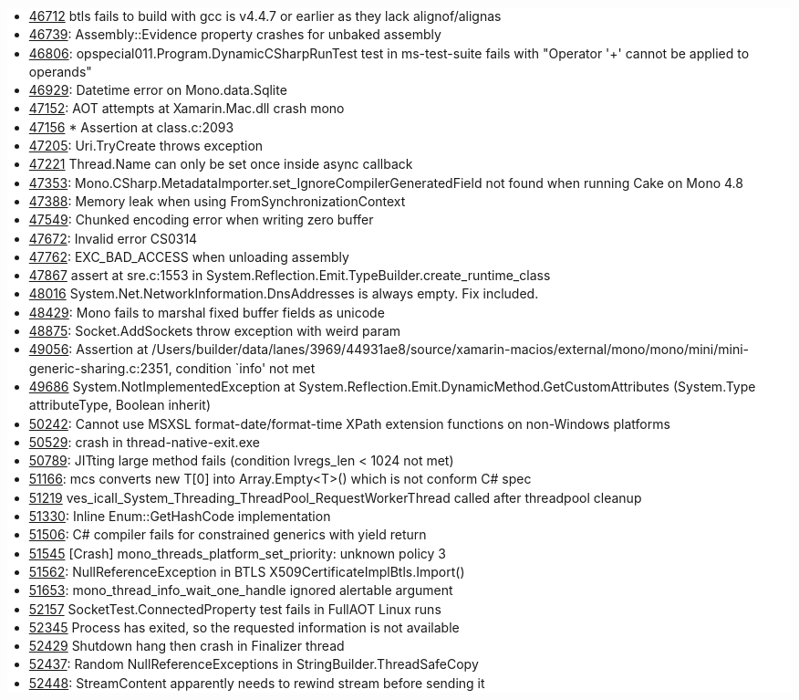 * [46712](https://bugzilla.xamarin.com/show_bug.cgi?id=46712) btls fails to build with gcc is v4.4.7 or earlier as they lack alignof/alignas
* [46739](https://bugzilla.xamarin.com/show_bug.cgi?id=46739): Assembly::Evidence property crashes for unbaked assembly
* [46806](https://bugzilla.xamarin.com/show_bug.cgi?id=46806): opspecial011.Program.DynamicCSharpRunTest test in ms-test-suite fails with &quot;Operator '+' cannot be applied to operands&quot;
* [46929](https://bugzilla.xamarin.com/show_bug.cgi?id=46929): Datetime error on Mono.data.Sqlite
* [47152](https://bugzilla.xamarin.com/show_bug.cgi?id=47152): AOT attempts at Xamarin.Mac.dll crash mono
* [47156](https://bugzilla.xamarin.com/show_bug.cgi?id=47156) * Assertion at class.c:2093
* [47205](https://bugzilla.xamarin.com/show_bug.cgi?id=47205): Uri.TryCreate throws exception
* [47221](https://bugzilla.xamarin.com/show_bug.cgi?id=47221) Thread.Name can only be set once inside async callback
* [47353](https://bugzilla.xamarin.com/show_bug.cgi?id=47353): Mono.CSharp.MetadataImporter.set_IgnoreCompilerGeneratedField not found when running Cake on Mono 4.8
* [47388](https://bugzilla.xamarin.com/show_bug.cgi?id=47388): Memory leak when using FromSynchronizationContext
* [47549](https://bugzilla.xamarin.com/show_bug.cgi?id=47549): Chunked encoding error when writing zero buffer
* [47672](https://bugzilla.xamarin.com/show_bug.cgi?id=47672): Invalid error CS0314
* [47762](https://bugzilla.xamarin.com/show_bug.cgi?id=47762): EXC_BAD_ACCESS when unloading assembly
* [47867](https://bugzilla.xamarin.com/show_bug.cgi?id=47867) assert at sre.c:1553 in System.Reflection.Emit.TypeBuilder.create_runtime_class
* [48016](https://bugzilla.xamarin.com/show_bug.cgi?id=48016) System.Net.NetworkInformation.DnsAddresses is always empty. Fix included.
* [48429](https://bugzilla.xamarin.com/show_bug.cgi?id=48429): Mono fails to marshal fixed buffer fields as unicode
* [48875](https://bugzilla.xamarin.com/show_bug.cgi?id=48875): Socket.AddSockets throw exception with weird param
* [49056](https://bugzilla.xamarin.com/show_bug.cgi?id=49056): Assertion at /Users/builder/data/lanes/3969/44931ae8/source/xamarin-macios/external/mono/mono/mini/mini-generic-sharing.c:2351, condition `info' not met
* [49686](https://bugzilla.xamarin.com/show_bug.cgi?id=49686) System.NotImplementedException at System.Reflection.Emit.DynamicMethod.GetCustomAttributes (System.Type attributeType, Boolean inherit)
* [50242](https://bugzilla.xamarin.com/show_bug.cgi?id=50242): Cannot use MSXSL format-date/format-time XPath extension functions on non-Windows platforms
* [50529](https://bugzilla.xamarin.com/show_bug.cgi?id=50529): crash in thread-native-exit.exe
* [50789](https://bugzilla.xamarin.com/show_bug.cgi?id=50789): JITting large method fails (condition lvregs_len &lt; 1024 not met)
* [51166](https://bugzilla.xamarin.com/show_bug.cgi?id=51166): mcs converts new T[0] into Array.Empty&lt;T&gt;() which is not conform C# spec
* [51219](https://bugzilla.xamarin.com/show_bug.cgi?id=51219) ves_icall_System_Threading_ThreadPool_RequestWorkerThread called after threadpool cleanup
* [51330](https://bugzilla.xamarin.com/show_bug.cgi?id=51330): Inline Enum::GetHashCode implementation
* [51506](https://bugzilla.xamarin.com/show_bug.cgi?id=51506): C# compiler fails for constrained generics with yield return
* [51545](https://bugzilla.xamarin.com/show_bug.cgi?id=51545) [Crash] mono_threads_platform_set_priority: unknown policy 3
* [51562](https://bugzilla.xamarin.com/show_bug.cgi?id=51562): NullReferenceException in BTLS X509CertificateImplBtls.Import()
* [51653](https://bugzilla.xamarin.com/show_bug.cgi?id=51653): mono_thread_info_wait_one_handle ignored alertable argument
* [52157](https://bugzilla.xamarin.com/show_bug.cgi?id=52157) SocketTest.ConnectedProperty test fails in FullAOT Linux runs
* [52345](https://bugzilla.xamarin.com/show_bug.cgi?id=52345) Process has exited, so the requested information is not available
* [52429](https://bugzilla.xamarin.com/show_bug.cgi?id=52429) Shutdown hang then crash in Finalizer thread
* [52437](https://bugzilla.xamarin.com/show_bug.cgi?id=52437): Random NullReferenceExceptions in StringBuilder.ThreadSafeCopy
* [52448](https://bugzilla.xamarin.com/show_bug.cgi?id=52448): StreamContent apparently needs to rewind stream before sending it